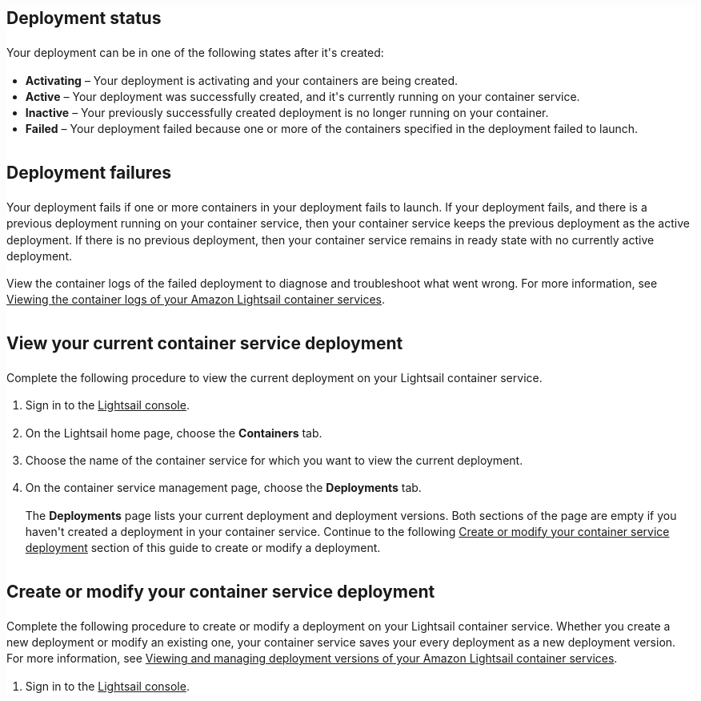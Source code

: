## Deployment status<a name="creating-deployment-status"></a>

Your deployment can be in one of the following states after it's created:
+ **Activating** – Your deployment is activating and your containers are being created\.
+ **Active** – Your deployment was successfully created, and it's currently running on your container service\.
+ **Inactive** – Your previously successfully created deployment is no longer running on your container\.
+ **Failed** – Your deployment failed because one or more of the containers specified in the deployment failed to launch\.

## Deployment failures<a name="creating-deployment-failures"></a>

Your deployment fails if one or more containers in your deployment fails to launch\. If your deployment fails, and there is a previous deployment running on your container service, then your container service keeps the previous deployment as the active deployment\. If there is no previous deployment, then your container service remains in ready state with no currently active deployment\.

View the container logs of the failed deployment to diagnose and troubleshoot what went wrong\. For more information, see [Viewing the container logs of your Amazon Lightsail container services](amazon-lightsail-viewing-container-service-container-logs.md)\.

## View your current container service deployment<a name="view-container-service-deployment"></a>

Complete the following procedure to view the current deployment on your Lightsail container service\. 

1. Sign in to the [Lightsail console](https://lightsail.aws.amazon.com/)\.

1. On the Lightsail home page, choose the **Containers** tab\.

1. Choose the name of the container service for which you want to view the current deployment\.

1. On the container service management page, choose the **Deployments** tab\.

   The **Deployments** page lists your current deployment and deployment versions\. Both sections of the page are empty if you haven't created a deployment in your container service\. Continue to the following [Create or modify your container service deployment](#creating-container-deployments-additional-info) section of this guide to create or modify a deployment\.

## Create or modify your container service deployment<a name="creating-container-service-deployment"></a>

Complete the following procedure to create or modify a deployment on your Lightsail container service\. Whether you create a new deployment or modify an existing one, your container service saves your every deployment as a new deployment version\. For more information, see [Viewing and managing deployment versions of your Amazon Lightsail container services](amazon-lightsail-container-services-deployment-versions.md)\.

1. Sign in to the [Lightsail console](https://lightsail.aws.amazon.com/)\.
